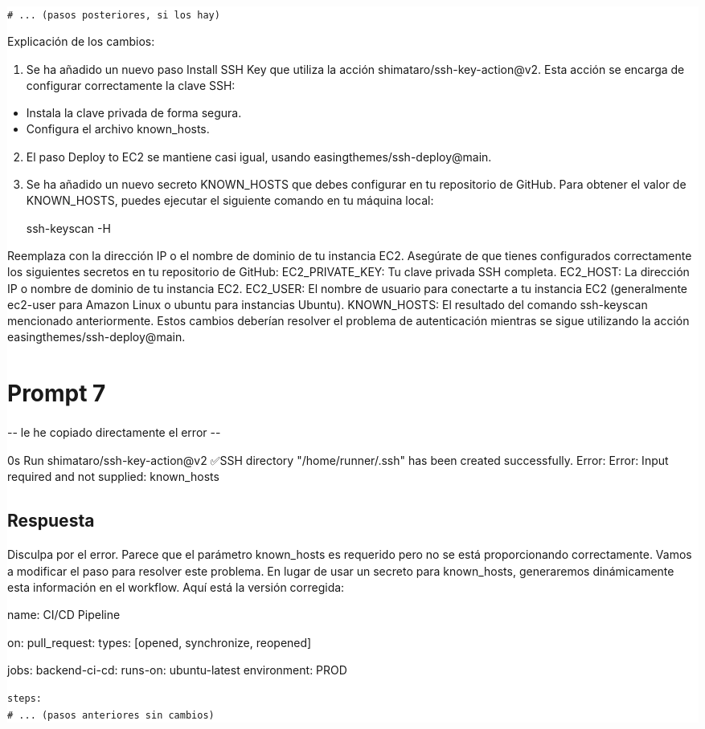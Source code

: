     # ... (pasos posteriores, si los hay)


Explicación de los cambios:
1. Se ha añadido un nuevo paso Install SSH Key que utiliza la acción shimataro/ssh-key-action@v2. Esta acción se encarga de configurar correctamente la clave SSH:
* Instala la clave privada de forma segura.
* Configura el archivo known_hosts.
2. El paso Deploy to EC2 se mantiene casi igual, usando easingthemes/ssh-deploy@main.
3. Se ha añadido un nuevo secreto KNOWN_HOSTS que debes configurar en tu repositorio de GitHub. Para obtener el valor de KNOWN_HOSTS, puedes ejecutar el siguiente comando en tu máquina local:

   ssh-keyscan -H <tu-ec2-host> 

Reemplaza <tu-ec2-host> con la dirección IP o el nombre de dominio de tu instancia EC2.
Asegúrate de que tienes configurados correctamente los siguientes secretos en tu repositorio de GitHub:
EC2_PRIVATE_KEY: Tu clave privada SSH completa.
EC2_HOST: La dirección IP o nombre de dominio de tu instancia EC2.
EC2_USER: El nombre de usuario para conectarte a tu instancia EC2 (generalmente ec2-user para Amazon Linux o ubuntu para instancias Ubuntu).
KNOWN_HOSTS: El resultado del comando ssh-keyscan mencionado anteriormente.
Estos cambios deberían resolver el problema de autenticación mientras se sigue utilizando la acción easingthemes/ssh-deploy@main.

# Prompt 7
-- le he copiado directamente el error --

0s
Run shimataro/ssh-key-action@v2
✅SSH directory "/home/runner/.ssh" has been created successfully.
Error: Error: Input required and not supplied: known_hosts

## Respuesta
Disculpa por el error. Parece que el parámetro known_hosts es requerido pero no se está proporcionando correctamente. Vamos a modificar el paso para resolver este problema. En lugar de usar un secreto para known_hosts, generaremos dinámicamente esta información en el workflow.
Aquí está la versión corregida:

name: CI/CD Pipeline

on:
  pull_request:
    types: [opened, synchronize, reopened]

jobs:
  backend-ci-cd:
    runs-on: ubuntu-latest
    environment: PROD

    steps:
    # ... (pasos anteriores sin cambios)
